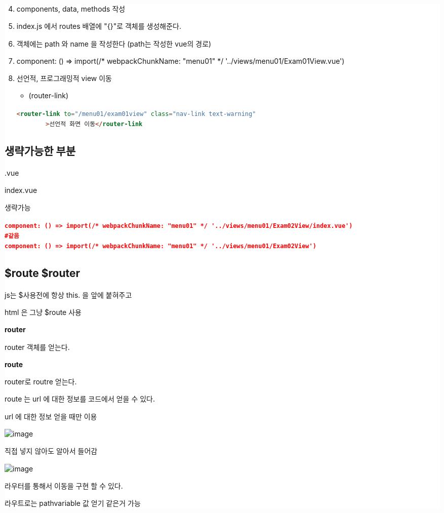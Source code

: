 4. components, data, methods 작성

5. index.js 에서 routes 배열에 "{}"로 객체를 생성해준다.

6. 객체에는 path 와 name 을 작성한다 (path는 작성한 vue의 경로)

7. component: () => import(/* webpackChunkName: "menu01" */ '../views/menu01/Exam01View.vue')

8. 선언적, 프로그래밍적 view 이동

   + (router-link)

   ```html
   <router-link to="/menu01/exam01view" class="nav-link text-warning"
           >선언적 화면 이동</router-link
   ```

   



## 생략가능한 부분

.vue

index.vue 

생략가능

```json
component: () => import(/* webpackChunkName: "menu01" */ '../views/menu01/Exam02View/index.vue')
#같음
component: () => import(/* webpackChunkName: "menu01" */ '../views/menu01/Exam02View')
```



## $route $router

js는 $사용전에 항상 this. 을 앞에 붙혀주고

html 은 그냥 $route 사용



**router**

router 객체를 얻는다.





**route**

router로 routre 얻는다.

route 는 url 에 대한 정보를 코드에서 얻을 수 있다.

url 에 대한 정보 얻을 때만 이용



![image](https://user-images.githubusercontent.com/65274952/139019756-a41d5042-6a65-49d7-a321-4093d605d41e.png)

직접 넣지 않아도 알아서 들어감



![image](https://user-images.githubusercontent.com/65274952/139006478-9a41e30a-142b-432a-b69a-6402e4abe840.png)





라우터를 통해서 이동을 구현 할 수 있다.

 라우트로는 pathvariable 값 얻기 같은거 가능


